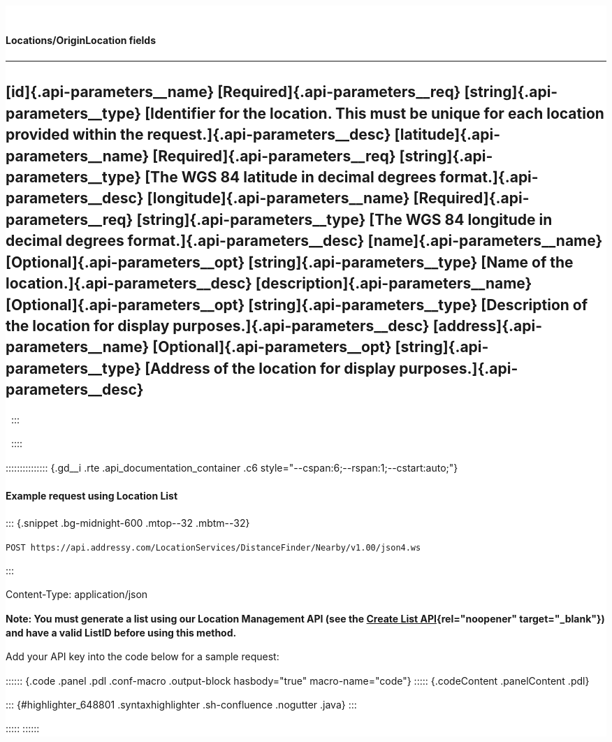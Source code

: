  

#### Locations/OriginLocation fields

  -----------------------------------------------------------------------------------------------------------------------------------------------------------------------------------------------------------------------
  [id]{.api-parameters__name} [Required]{.api-parameters__req} [string]{.api-parameters__type} [Identifier for the location. This must be unique for each location provided within the request.]{.api-parameters__desc}
  [latitude]{.api-parameters__name} [Required]{.api-parameters__req} [string]{.api-parameters__type} [The WGS 84 latitude in decimal degrees format.]{.api-parameters__desc}
  [longitude]{.api-parameters__name} [Required]{.api-parameters__req} [string]{.api-parameters__type} [The WGS 84 longitude in decimal degrees format.]{.api-parameters__desc}
  [name]{.api-parameters__name} [Optional]{.api-parameters__opt} [string]{.api-parameters__type} [Name of the location.]{.api-parameters__desc}
  [description]{.api-parameters__name} [Optional]{.api-parameters__opt} [string]{.api-parameters__type} [Description of the location for display purposes.]{.api-parameters__desc}
  [address]{.api-parameters__name} [Optional]{.api-parameters__opt} [string]{.api-parameters__type} [Address of the location for display purposes.]{.api-parameters__desc}
  -----------------------------------------------------------------------------------------------------------------------------------------------------------------------------------------------------------------------

 
:::

 
::::

::::::::::::::: {.gd__i .rte .api_documentation_container .c6 style="--cspan:6;--rspan:1;--cstart:auto;"}
#### Example request using Location List

::: {.snippet .bg-midnight-600 .mtop--32 .mbtm--32}
``` {.line-numbers .language-javascript .bg-midnight-600}
POST https://api.addressy.com/LocationServices/DistanceFinder/Nearby/v1.00/json4.ws
```
:::

Content-Type: application/json

**Note: You must generate a list using our Location Management API (see
the [Create List
API](https://www.loqate.com/developers/apis/location-services/location-management-create-list/ "Location Management Create List"){rel="noopener"
target="_blank"}) and have a valid ListID before using this method.**

Add your API key into the code below for a sample request:

:::::: {.code .panel .pdl .conf-macro .output-block hasbody="true" macro-name="code"}
::::: {.codeContent .panelContent .pdl}
<div>

::: {#highlighter_648801 .syntaxhighlighter .sh-confluence .nogutter .java}
:::

</div>
:::::
::::::
